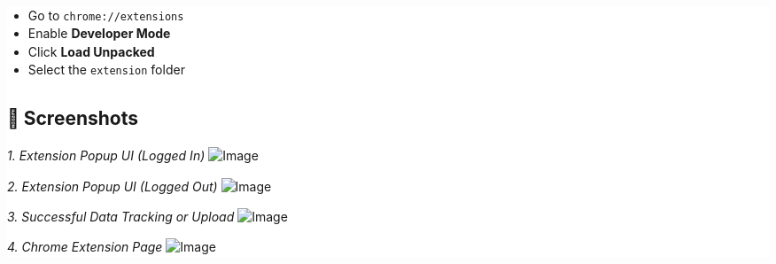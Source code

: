    * Go to `chrome://extensions`
   * Enable **Developer Mode**
   * Click **Load Unpacked**
   * Select the `extension` folder


## 📸 Screenshots

*1. Extension Popup UI (Logged In)*
<img width="1016" height="1025" alt="Image" src="https://github.com/user-attachments/assets/250157df-ef7c-456f-b419-85b0099f814f" />

*2. Extension Popup UI (Logged Out)*
<img width="1024" height="1023" alt="Image" src="https://github.com/user-attachments/assets/730d73e6-e5bd-4fb4-975d-0baf4bc7a33c" />

*3. Successful Data Tracking or Upload*
<img width="1030" height="1014" alt="Image" src="https://github.com/user-attachments/assets/6272c449-630c-469b-9e59-74243c208f29" />

*4. Chrome Extension Page*
<img width="1911" height="1063" alt="Image" src="https://github.com/user-attachments/assets/f2ad68b6-abe8-4210-876b-b2a9578e162a" />






